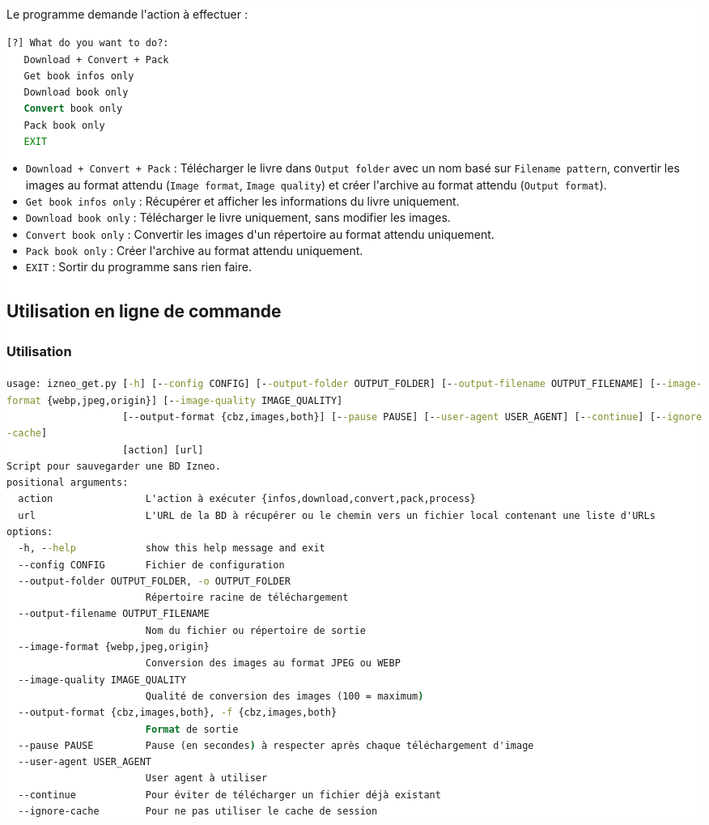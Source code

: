 Le programme demande l'action à effectuer :  

```cmd
[?] What do you want to do?: 
   Download + Convert + Pack
   Get book infos only
   Download book only
   Convert book only
   Pack book only
   EXIT
```

- `Download + Convert + Pack` : Télécharger le livre dans `Output folder` avec un nom basé sur `Filename pattern`, convertir les images au format attendu (`Image format`, `Image quality`) et créer l'archive au format attendu (`Output format`).
- `Get book infos only` : Récupérer et afficher les informations du livre uniquement.
- `Download book only` : Télécharger le livre uniquement, sans modifier les images.
- `Convert book only` : Convertir les images d'un répertoire au format attendu uniquement.
- `Pack book only` : Créer l'archive au format attendu uniquement.
- `EXIT` : Sortir du programme sans rien faire.

## Utilisation en ligne de commande

### Utilisation

```cmd
usage: izneo_get.py [-h] [--config CONFIG] [--output-folder OUTPUT_FOLDER] [--output-filename OUTPUT_FILENAME] [--image-format {webp,jpeg,origin}] [--image-quality IMAGE_QUALITY]
                    [--output-format {cbz,images,both}] [--pause PAUSE] [--user-agent USER_AGENT] [--continue] [--ignore-cache]
                    [action] [url]
Script pour sauvegarder une BD Izneo.
positional arguments:
  action                L'action à exécuter {infos,download,convert,pack,process}
  url                   L'URL de la BD à récupérer ou le chemin vers un fichier local contenant une liste d'URLs
options:
  -h, --help            show this help message and exit
  --config CONFIG       Fichier de configuration
  --output-folder OUTPUT_FOLDER, -o OUTPUT_FOLDER
                        Répertoire racine de téléchargement
  --output-filename OUTPUT_FILENAME
                        Nom du fichier ou répertoire de sortie
  --image-format {webp,jpeg,origin}
                        Conversion des images au format JPEG ou WEBP
  --image-quality IMAGE_QUALITY
                        Qualité de conversion des images (100 = maximum)
  --output-format {cbz,images,both}, -f {cbz,images,both}
                        Format de sortie
  --pause PAUSE         Pause (en secondes) à respecter après chaque téléchargement d'image
  --user-agent USER_AGENT
                        User agent à utiliser
  --continue            Pour éviter de télécharger un fichier déjà existant
  --ignore-cache        Pour ne pas utiliser le cache de session           
```
